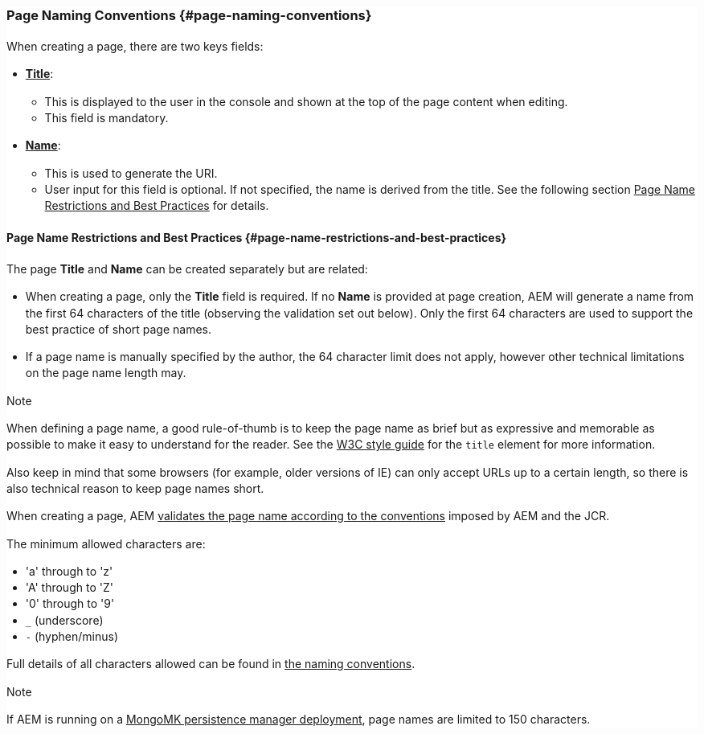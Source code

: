 ### Page Naming Conventions {#page-naming-conventions}

When creating a page, there are two keys fields:

* **[Title](#title)**:

  * This is displayed to the user in the console and shown at the top of the page content when editing.
  * This field is mandatory.

* **[Name](#name)**:

  * This is used to generate the URI.
  * User input for this field is optional. If not specified, the name is derived from the title. See the following section [Page Name Restrictions and Best Practices](/help/sites-authoring/managing-pages.md#page-name-restrictions-and-best-practices) for details.

#### Page Name Restrictions and Best Practices {#page-name-restrictions-and-best-practices}

The page **Title** and **Name** can be created separately but are related:

* When creating a page, only the **Title** field is required. If no **Name** is provided at page creation, AEM will generate a name from the first 64 characters of the title (observing the validation set out below). Only the first 64 characters are used to support the best practice of short page names.

* If a page name is manually specified by the author, the 64 character limit does not apply, however other technical limitations on the page name length may.

>[!NOTE]
>
>When defining a page name, a good rule-of-thumb is to keep the page name as brief but as expressive and memorable as possible to make it easy to understand for the reader. See the [W3C style guide](https://www.w3.org/Provider/Style/TITLE.html) for the `title` element for more information.
>
>Also keep in mind that some browsers (for example, older versions of IE) can only accept URLs up to a certain length, so there is also technical reason to keep page names short.

When creating a page, AEM [validates the page name according to the conventions](/help/sites-developing/naming-conventions.md) imposed by AEM and the JCR.

The minimum allowed characters are:

* 'a' through to 'z'
* 'A' through to 'Z'
* '0' through to '9'
* `_` (underscore)
* `-` (hyphen/minus)

Full details of all characters allowed can be found in [the naming conventions](/help/sites-developing/naming-conventions.md).

>[!NOTE]
>
>If AEM is running on a [MongoMK persistence manager deployment](/help/sites-deploying/recommended-deploys.md), page names are limited to 150 characters.
